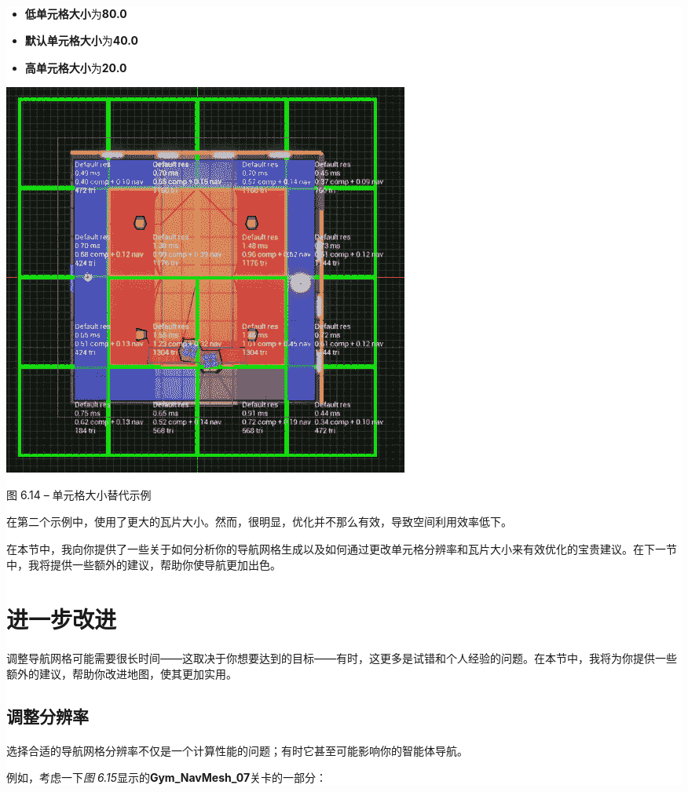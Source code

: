 +   **低单元格大小**为**80.0**

+   **默认单元格大小**为**40.0**

+   **高单元格大小**为**20.0**

![图 6.14 – 单元格大小替代示例](img/B31016_06_14.jpg)

图 6.14 – 单元格大小替代示例

在第二个示例中，使用了更大的瓦片大小。然而，很明显，优化并不那么有效，导致空间利用效率低下。

在本节中，我向你提供了一些关于如何分析你的导航网格生成以及如何通过更改单元格分辨率和瓦片大小来有效优化的宝贵建议。在下一节中，我将提供一些额外的建议，帮助你使导航更加出色。

# 进一步改进

调整导航网格可能需要很长时间——这取决于你想要达到的目标——有时，这更多是试错和个人经验的问题。在本节中，我将为你提供一些额外的建议，帮助你改进地图，使其更加实用。

## 调整分辨率

选择合适的导航网格分辨率不仅是一个计算性能的问题；有时它甚至可能影响你的智能体导航。

例如，考虑一下*图 6.15*显示的**Gym_NavMesh_07**关卡的一部分：
